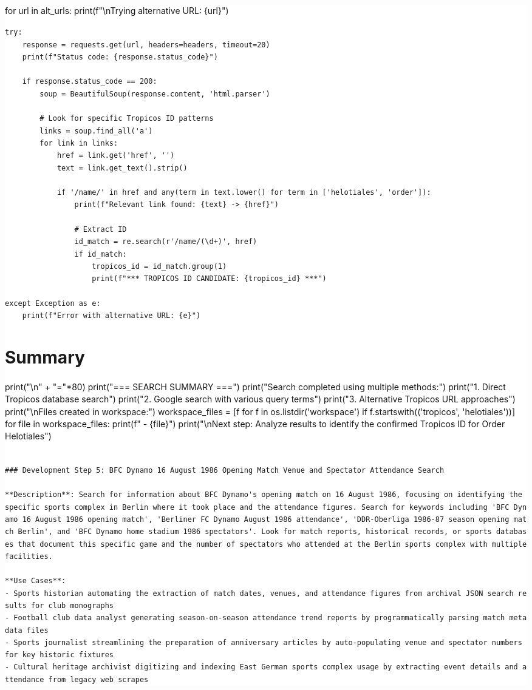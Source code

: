 for url in alt_urls:
    print(f"\nTrying alternative URL: {url}")
    
    try:
        response = requests.get(url, headers=headers, timeout=20)
        print(f"Status code: {response.status_code}")
        
        if response.status_code == 200:
            soup = BeautifulSoup(response.content, 'html.parser')
            
            # Look for specific Tropicos ID patterns
            links = soup.find_all('a')
            for link in links:
                href = link.get('href', '')
                text = link.get_text().strip()
                
                if '/name/' in href and any(term in text.lower() for term in ['helotiales', 'order']):
                    print(f"Relevant link found: {text} -> {href}")
                    
                    # Extract ID
                    id_match = re.search(r'/name/(\d+)', href)
                    if id_match:
                        tropicos_id = id_match.group(1)
                        print(f"*** TROPICOS ID CANDIDATE: {tropicos_id} ***")
        
    except Exception as e:
        print(f"Error with alternative URL: {e}")

# Summary
print("\n" + "="*80)
print("=== SEARCH SUMMARY ===")
print("Search completed using multiple methods:")
print("1. Direct Tropicos database search")
print("2. Google search with various query terms")
print("3. Alternative Tropicos URL approaches")
print("\nFiles created in workspace:")
workspace_files = [f for f in os.listdir('workspace') if f.startswith(('tropicos', 'helotiales'))]
for file in workspace_files:
    print(f"  - {file}")
print("\nNext step: Analyze results to identify the confirmed Tropicos ID for Order Helotiales")
```

### Development Step 5: BFC Dynamo 16 August 1986 Opening Match Venue and Spectator Attendance Search

**Description**: Search for information about BFC Dynamo's opening match on 16 August 1986, focusing on identifying the specific sports complex in Berlin where it took place and the attendance figures. Search for keywords including 'BFC Dynamo 16 August 1986 opening match', 'Berliner FC Dynamo August 1986 attendance', 'DDR-Oberliga 1986-87 season opening match Berlin', and 'BFC Dynamo home stadium 1986 spectators'. Look for match reports, historical records, or sports databases that document this specific game and the number of spectators who attended at the Berlin sports complex with multiple facilities.

**Use Cases**:
- Sports historian automating the extraction of match dates, venues, and attendance figures from archival JSON search results for club monographs
- Football club data analyst generating season-on-season attendance trend reports by programmatically parsing match metadata files
- Sports journalist streamlining the preparation of anniversary articles by auto-populating venue and spectator numbers for key historic fixtures
- Cultural heritage archivist digitizing and indexing East German sports complex usage by extracting event details and attendance from legacy web scrapes
```